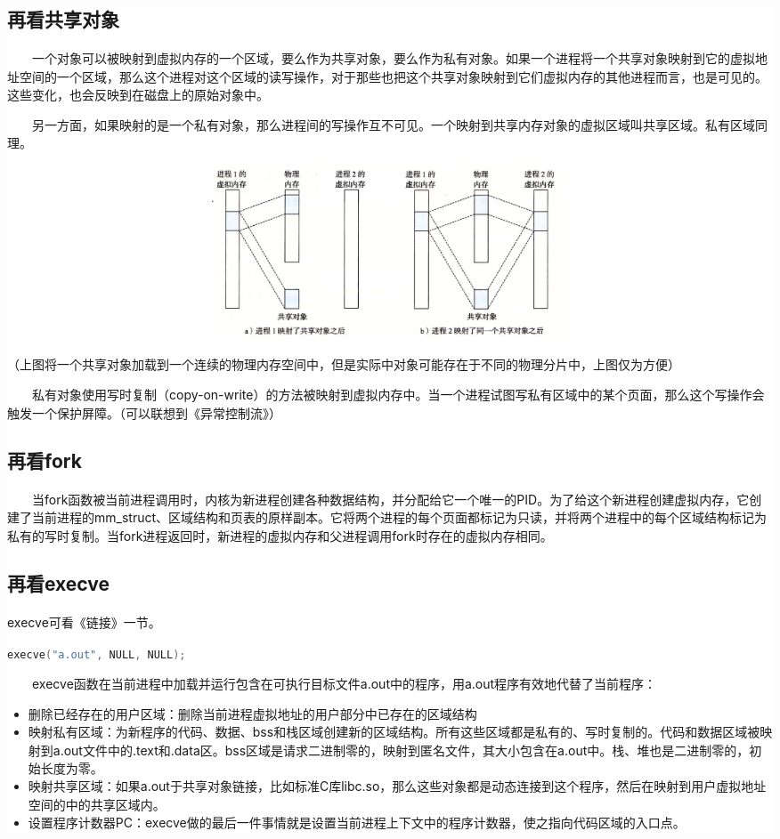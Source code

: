 ## 再看共享对象
&#8195;&#8195;一个对象可以被映射到虚拟内存的一个区域，要么作为共享对象，要么作为私有对象。如果一个进程将一个共享对象映射到它的虚拟地址空间的一个区域，那么这个进程对这个区域的读写操作，对于那些也把这个共享对象映射到它们虚拟内存的其他进程而言，也是可见的。这些变化，也会反映到在磁盘上的原始对象中。

&#8195;&#8195;另一方面，如果映射的是一个私有对象，那么进程间的写操作互不可见。一个映射到共享内存对象的虚拟区域叫共享区域。私有区域同理。

<p align="center">
<img src="source/一个共享对象.png" alt="一个共享对象" style="width:400px"/>
</p>

（上图将一个共享对象加载到一个连续的物理内存空间中，但是实际中对象可能存在于不同的物理分片中，上图仅为方便）

&#8195;&#8195;私有对象使用写时复制（copy-on-write）的方法被映射到虚拟内存中。当一个进程试图写私有区域中的某个页面，那么这个写操作会触发一个保护屏障。（可以联想到《异常控制流》）


## 再看fork
&#8195;&#8195;当fork函数被当前进程调用时，内核为新进程创建各种数据结构，并分配给它一个唯一的PID。为了给这个新进程创建虚拟内存，它创建了当前进程的mm_struct、区域结构和页表的原样副本。它将两个进程的每个页面都标记为只读，并将两个进程中的每个区域结构标记为私有的写时复制。当fork进程返回时，新进程的虚拟内存和父进程调用fork时存在的虚拟内存相同。

## 再看execve
execve可看《链接》一节。
```c
execve("a.out", NULL, NULL);
```

&#8195;&#8195;execve函数在当前进程中加载并运行包含在可执行目标文件a.out中的程序，用a.out程序有效地代替了当前程序：
- 删除已经存在的用户区域：删除当前进程虚拟地址的用户部分中已存在的区域结构
- 映射私有区域：为新程序的代码、数据、bss和栈区域创建新的区域结构。所有这些区域都是私有的、写时复制的。代码和数据区域被映射到a.out文件中的.text和.data区。bss区域是请求二进制零的，映射到匿名文件，其大小包含在a.out中。栈、堆也是二进制零的，初始长度为零。
- 映射共享区域：如果a.out于共享对象链接，比如标准C库libc.so，那么这些对象都是动态连接到这个程序，然后在映射到用户虚拟地址空间的中的共享区域内。
- 设置程序计数器PC：execve做的最后一件事情就是设置当前进程上下文中的程序计数器，使之指向代码区域的入口点。
